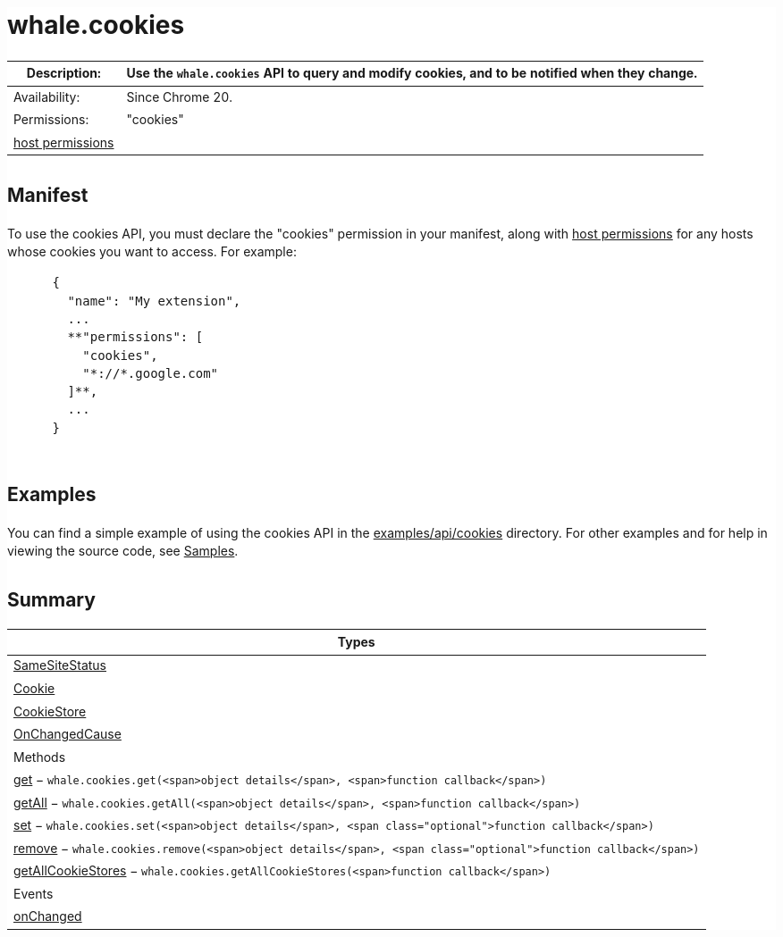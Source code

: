 # whale.cookies

| Description: | Use the `whale.cookies` API to query and modify cookies, and to be notified when they change. |
|---|---|
| Availability: | Since Chrome 20. |
| Permissions: | <span class="code">"cookies"</span>
[host permissions](declare_permissions#host-permissions) |

<section>

## Manifest

To use the cookies API, you must declare the "cookies" permission in your manifest, along with [host permissions](declare_permissions) for any hosts whose cookies you want to access. For example:

<pre data-filename="manifest.json">      {
        "name": "My extension",
        ...
        **"permissions": [
          "cookies",
          "*://*.google.com"
        ]**,
        ...
      }
      </pre>

## Examples

You can find a simple example of using the cookies API in the [examples/api/cookies](https://chromium.googlesource.com/chromium/src/+/master/chrome/common/extensions/docs/examples/api/cookies/) directory. For other examples and for help in viewing the source code, see [Samples](samples).

</section>

<section id="toc">

## Summary

| Types |
|---|
| [SameSiteStatus](#type-SameSiteStatus) |
| [Cookie](#type-Cookie) |
| [CookieStore](#type-CookieStore) |
| [OnChangedCause](#type-OnChangedCause) |
| Methods |
| [get](#method-get) − `whale.cookies.get(<span>object details</span>, <span>function callback</span>)` |
| [getAll](#method-getAll) − `whale.cookies.getAll(<span>object details</span>, <span>function callback</span>)` |
| [set](#method-set) − `whale.cookies.set(<span>object details</span>, <span class="optional">function callback</span>)` |
| [remove](#method-remove) − `whale.cookies.remove(<span>object details</span>, <span class="optional">function callback</span>)` |
| [getAllCookieStores](#method-getAllCookieStores) − `whale.cookies.getAllCookieStores(<span>function callback</span>)` |
| Events |
| [onChanged](#event-onChanged) |
